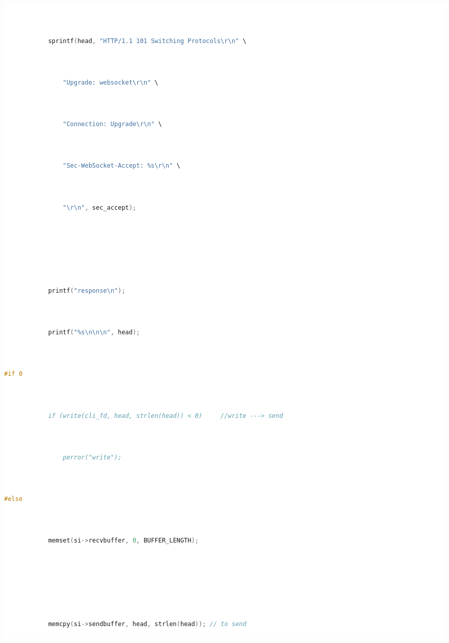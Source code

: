 ```cpp



            sprintf(head, "HTTP/1.1 101 Switching Protocols\r\n" \



                "Upgrade: websocket\r\n" \



                "Connection: Upgrade\r\n" \



                "Sec-WebSocket-Accept: %s\r\n" \



                "\r\n", sec_accept);            



 



            printf("response\n");            



            printf("%s\n\n\n", head);            



#if 0



            if (write(cli_fd, head, strlen(head)) < 0)     //write ---> send            



                perror("write");            



#else



            memset(si->recvbuffer, 0, BUFFER_LENGTH);



 



            memcpy(si->sendbuffer, head, strlen(head)); // to send 



```